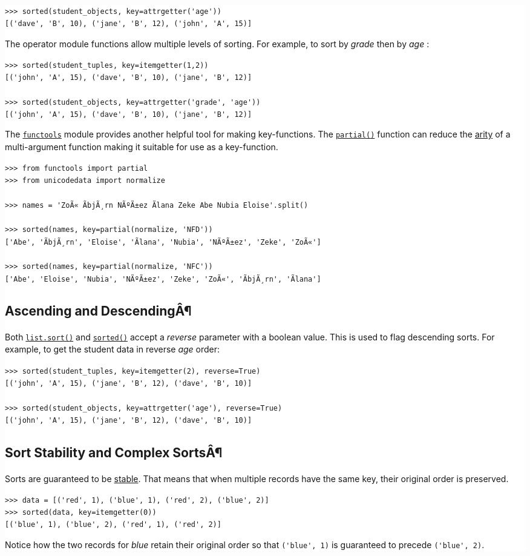     >>> sorted(student_objects, key=attrgetter('age'))
    [('dave', 'B', 10), ('jane', 'B', 12), ('john', 'A', 15)]
    

The operator module functions allow multiple levels of sorting. For example, to sort by _grade_ then by _age_ :
    
    
    >>> sorted(student_tuples, key=itemgetter(1,2))
    [('john', 'A', 15), ('dave', 'B', 10), ('jane', 'B', 12)]
    
    >>> sorted(student_objects, key=attrgetter('grade', 'age'))
    [('john', 'A', 15), ('dave', 'B', 10), ('jane', 'B', 12)]
    

The [`functools`](../library/functools.html#module-functools "functools: Higher-order functions and operations on callable objects.") module provides another helpful tool for making key-functions. The [`partial()`](../library/functools.html#functools.partial "functools.partial") function can reduce the [arity](https://en.wikipedia.org/wiki/Arity) of a multi-argument function making it suitable for use as a key-function.
    
    
    >>> from functools import partial
    >>> from unicodedata import normalize
    
    >>> names = 'ZoÃ« ÃbjÃ¸rn NÃºÃ±ez Ãlana Zeke Abe Nubia Eloise'.split()
    
    >>> sorted(names, key=partial(normalize, 'NFD'))
    ['Abe', 'ÃbjÃ¸rn', 'Eloise', 'Ãlana', 'Nubia', 'NÃºÃ±ez', 'Zeke', 'ZoÃ«']
    
    >>> sorted(names, key=partial(normalize, 'NFC'))
    ['Abe', 'Eloise', 'Nubia', 'NÃºÃ±ez', 'Zeke', 'ZoÃ«', 'ÃbjÃ¸rn', 'Ãlana']
    

## Ascending and DescendingÂ¶

Both [`list.sort()`](../library/stdtypes.html#list.sort "list.sort") and [`sorted()`](../library/functions.html#sorted "sorted") accept a _reverse_ parameter with a boolean value. This is used to flag descending sorts. For example, to get the student data in reverse _age_ order:
    
    
    >>> sorted(student_tuples, key=itemgetter(2), reverse=True)
    [('john', 'A', 15), ('jane', 'B', 12), ('dave', 'B', 10)]
    
    >>> sorted(student_objects, key=attrgetter('age'), reverse=True)
    [('john', 'A', 15), ('jane', 'B', 12), ('dave', 'B', 10)]
    

## Sort Stability and Complex SortsÂ¶

Sorts are guaranteed to be [stable](https://en.wikipedia.org/wiki/Sorting_algorithm#Stability). That means that when multiple records have the same key, their original order is preserved.
    
    
    >>> data = [('red', 1), ('blue', 1), ('red', 2), ('blue', 2)]
    >>> sorted(data, key=itemgetter(0))
    [('blue', 1), ('blue', 2), ('red', 1), ('red', 2)]
    

Notice how the two records for _blue_ retain their original order so that `('blue', 1)` is guaranteed to precede `('blue', 2)`.
